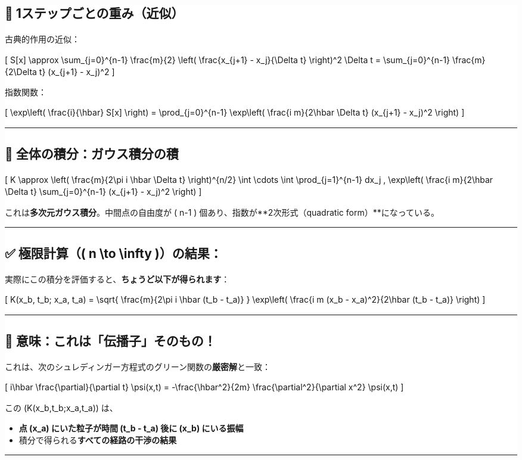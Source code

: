 
## 📘 1ステップごとの重み（近似）

古典的作用の近似：

\[
S[x] \approx \sum_{j=0}^{n-1} \frac{m}{2} \left( \frac{x_{j+1} - x_j}{\Delta t} \right)^2 \Delta t
= \sum_{j=0}^{n-1} \frac{m}{2\Delta t} (x_{j+1} - x_j)^2
\]

指数関数：

\[
\exp\left( \frac{i}{\hbar} S[x] \right) = \prod_{j=0}^{n-1} \exp\left( \frac{i m}{2\hbar \Delta t} (x_{j+1} - x_j)^2 \right)
\]

---

## 🔁 全体の積分：ガウス積分の積

\[
K \approx \left( \frac{m}{2\pi i \hbar \Delta t} \right)^{n/2} \int \cdots \int \prod_{j=1}^{n-1} dx_j \, \exp\left( \frac{i m}{2\hbar \Delta t} \sum_{j=0}^{n-1} (x_{j+1} - x_j)^2 \right)
\]

これは**多次元ガウス積分**。中間点の自由度が \( n-1 \) 個あり、指数が**2次形式（quadratic form）**になっている。

---

## ✅ 極限計算（\( n \to \infty \)）の結果：

実際にこの積分を評価すると、**ちょうど以下が得られます**：

\[
K(x_b, t_b; x_a, t_a) = \sqrt{ \frac{m}{2\pi i \hbar (t_b - t_a)} } \exp\left( \frac{i m (x_b - x_a)^2}{2\hbar (t_b - t_a)} \right)
\]

---

## 🎯 意味：これは「伝播子」そのもの！

これは、次のシュレディンガー方程式のグリーン関数の**厳密解**と一致：

\[
i\hbar \frac{\partial}{\partial t} \psi(x,t) = -\frac{\hbar^2}{2m} \frac{\partial^2}{\partial x^2} \psi(x,t)
\]

この \(K(x_b,t_b;x_a,t_a)\) は、
- **点 \(x_a\) にいた粒子が時間 \(t_b - t_a\) 後に \(x_b\) にいる振幅**
- 積分で得られる**すべての経路の干渉の結果**

---
